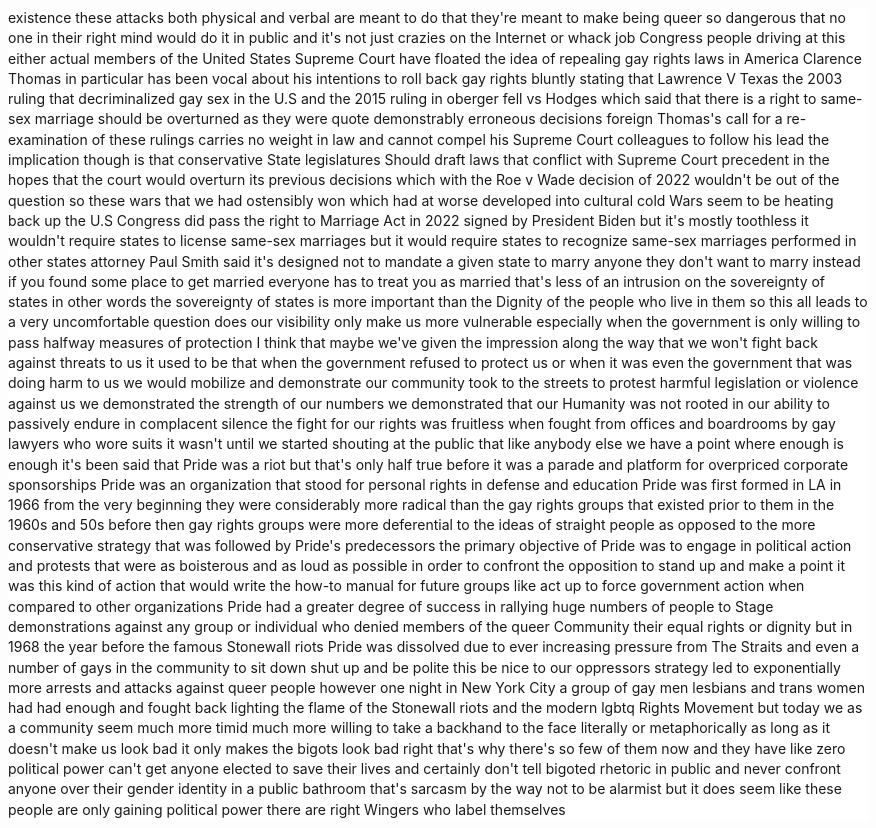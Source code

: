 existence these attacks both physical and verbal are meant to do that they're
meant to make being queer so dangerous that no one in their right mind would do
it in public and it's not just crazies on the Internet or whack job Congress
people driving at this either actual members of the United States Supreme Court
have floated the idea of repealing gay rights laws in America Clarence Thomas in
particular has been vocal about his intentions to roll back gay rights bluntly
stating that Lawrence V Texas the 2003 ruling that decriminalized gay sex in the
U.S and the 2015 ruling in oberger fell vs Hodges which said that there is a
right to same-sex marriage should be overturned as they were quote demonstrably
erroneous decisions foreign Thomas's call for a re-examination of these rulings
carries no weight in law and cannot compel his Supreme Court colleagues to
follow his lead the implication though is that conservative State legislatures
Should draft laws that conflict with Supreme Court precedent in the hopes that
the court would overturn its previous decisions which with the Roe v Wade
decision of 2022 wouldn't be out of the question so these wars that we had
ostensibly won which had at worse developed into cultural cold Wars seem to be
heating back up the U.S Congress did pass the right to Marriage Act in 2022
signed by President Biden but it's mostly toothless it wouldn't require states
to license same-sex marriages but it would require states to recognize same-sex
marriages performed in other states attorney Paul Smith said it's designed not
to mandate a given state to marry anyone they don't want to marry instead if you
found some place to get married everyone has to treat you as married that's less
of an intrusion on the sovereignty of states in other words the sovereignty of
states is more important than the Dignity of the people who live in them so this
all leads to a very uncomfortable question does our visibility only make us more
vulnerable especially when the government is only willing to pass halfway
measures of protection I think that maybe we've given the impression along the
way that we won't fight back against threats to us it used to be that when the
government refused to protect us or when it was even the government that was
doing harm to us we would mobilize and demonstrate our community took to the
streets to protest harmful legislation or violence against us we demonstrated
the strength of our numbers we demonstrated that our Humanity was not rooted in
our ability to passively endure in complacent silence the fight for our rights
was fruitless when fought from offices and boardrooms by gay lawyers who wore
suits it wasn't until we started shouting at the public that like anybody else
we have a point where enough is enough it's been said that Pride was a riot but
that's only half true before it was a parade and platform for overpriced
corporate sponsorships Pride was an organization that stood for personal rights
in defense and education Pride was first formed in LA in 1966 from the very
beginning they were considerably more radical than the gay rights groups that
existed prior to them in the 1960s and 50s before then gay rights groups were
more deferential to the ideas of straight people as opposed to the more
conservative strategy that was followed by Pride's predecessors the primary
objective of Pride was to engage in political action and protests that were as
boisterous and as loud as possible in order to confront the opposition to stand
up and make a point it was this kind of action that would write the how-to
manual for future groups like act up to force government action when compared to
other organizations Pride had a greater degree of success in rallying huge
numbers of people to Stage demonstrations against any group or individual who
denied members of the queer Community their equal rights or dignity but in 1968
the year before the famous Stonewall riots Pride was dissolved due to ever
increasing pressure from The Straits and even a number of gays in the community
to sit down shut up and be polite this be nice to our oppressors strategy led to
exponentially more arrests and attacks against queer people however one night in
New York City a group of gay men lesbians and trans women had had enough and
fought back lighting the flame of the Stonewall riots and the modern lgbtq
Rights Movement but today we as a community seem much more timid much more
willing to take a backhand to the face literally or metaphorically as long as it
doesn't make us look bad it only makes the bigots look bad right that's why
there's so few of them now and they have like zero political power can't get
anyone elected to save their lives and certainly don't tell bigoted rhetoric in
public and never confront anyone over their gender identity in a public bathroom
that's sarcasm by the way not to be alarmist but it does seem like these people
are only gaining political power there are right Wingers who label themselves
